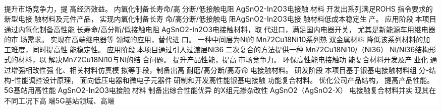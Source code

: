 提升市场竞争力，提
高经济效益。
内氧化制备长寿命/高
分断/低接触电阻
AgSnO2-In2O3电接触
材料
开发出系列满足ROHS
指令要求的新型电接
触材料及元件产品，
实现内氧化制备长寿
命/高分断/低接触电
阻AgSnO2-In2O3电接
触材料低成本稳定生
产。
应用阶段
本项目通过内氧化制备高性能
长寿命/高分断/低接触电阻
AgSnO2-In2O3电接触材料，取
代进口，满足国内电器开关，
尤其是新能源车用继电器的市
场需求。
实现在高端继电器等
领域的应用，替代进
口。
一种中间层为Ni的
Mn72Cu18Ni10系列热
双金属材料
降低该系列材料的加
工难度，同时提高性
能稳定性。
应用阶段
本项目通过引入过渡层Ni36
二次复合的方法提供一种
Mn72Cu18Ni10/（Ni36）
Ni/Ni36结构形式的材料，以
解决Mn72Cu18Ni10与Ni的结
合问题。
提升产品性能，提高
市场竞争力。
环保高性能电接触功
能复合材料开发及产
业化
通过增强相改性强
化、相关材料仿真模
拟等手段，制备出高
耐磨/高分断/高寿命
电接触材料。
研发阶段
本项目基于银基电接触材料组
分-结构-性能调控设计原理，
面向低压电器和微电子元器件
研制和开发高性能银基电接触
功能复合材料。
优化公司产品结构，
提高产品性能。
5G基站用高性能
AgSnO2-In2O3电接触
材料
制备出综合性能优异
的X组元掺杂改性
AgSnO2（AgSnO2-X）
电接触复合材料并实
现其在不同工况下高
端5G基站领域、高端
